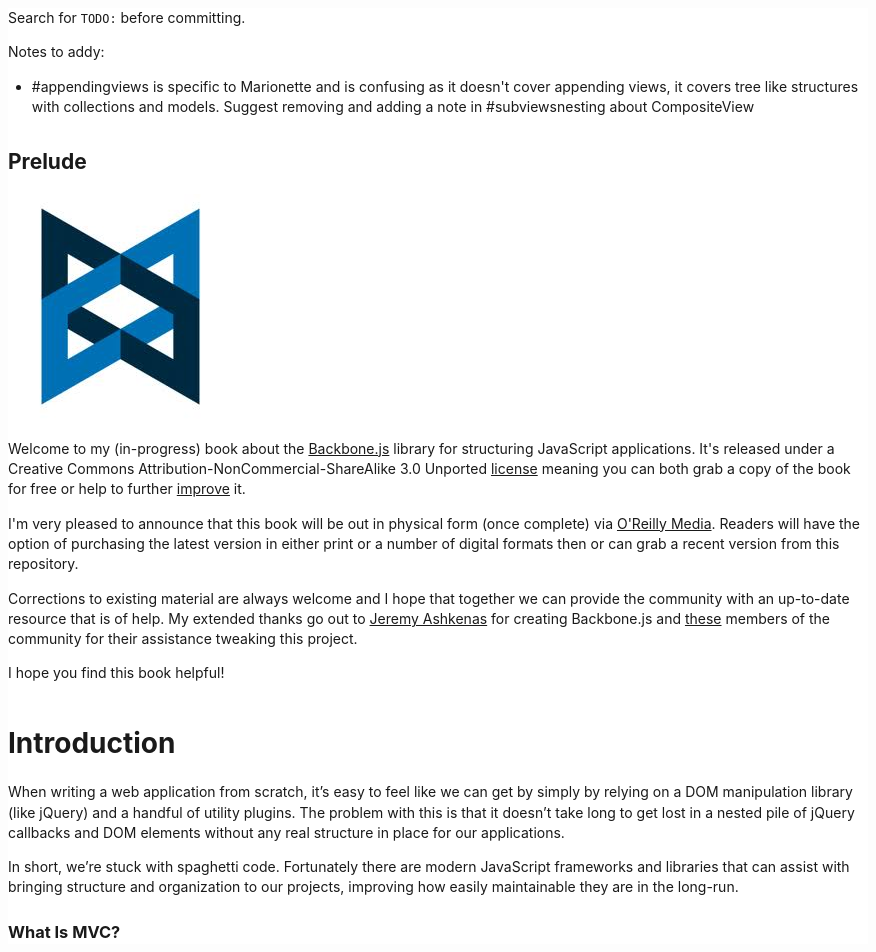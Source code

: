 Search for `TODO:` before committing.

Notes to addy:

- #appendingviews is specific to Marionette and is confusing as it doesn't cover appending views, it covers tree like structures with collections and models. Suggest removing and adding a note in #subviewsnesting about CompositeView

## Prelude

![](img/logo.jpg) 

Welcome to my (in-progress) book about the [Backbone.js](http://documentcloud.github.com/backbone/) library for structuring JavaScript applications. It's released under a Creative Commons Attribution-NonCommercial-ShareAlike 3.0 Unported [license](http://creativecommons.org/licenses/by-nc-sa/3.0/) meaning you can both grab a copy of the book for free or help to further [improve](https://github.com/addyosmani/backbone-fundamentals/) it.

I'm very pleased to announce that this book will be out in physical form (once complete) via [O'Reilly Media](http://oreilly.com). Readers will have the option of purchasing the latest version in either print or a number of digital formats then or can grab a recent version from this repository.

Corrections to existing material are always welcome and I hope that together we can provide the community with an up-to-date resource that is of help.
My extended thanks go out to [Jeremy Ashkenas](https://github.com/jashkenas) for creating Backbone.js and [these](https://github.com/addyosmani/backbone-fundamentals/contributors) members of the community for their assistance tweaking this project.

I hope you find this book helpful!

# Introduction

When writing a web application from scratch, it’s easy to feel like we can get by simply by relying on a DOM manipulation library (like jQuery) and a handful of utility plugins. The problem with this is that it doesn’t take long to get lost in a nested pile of jQuery callbacks and DOM elements without any real structure in place for our applications.

In short, we’re stuck with spaghetti code. Fortunately there are modern JavaScript frameworks and libraries that can assist with bringing structure and organization to our projects, improving how easily maintainable they are in the long-run.

### What Is MVC?
